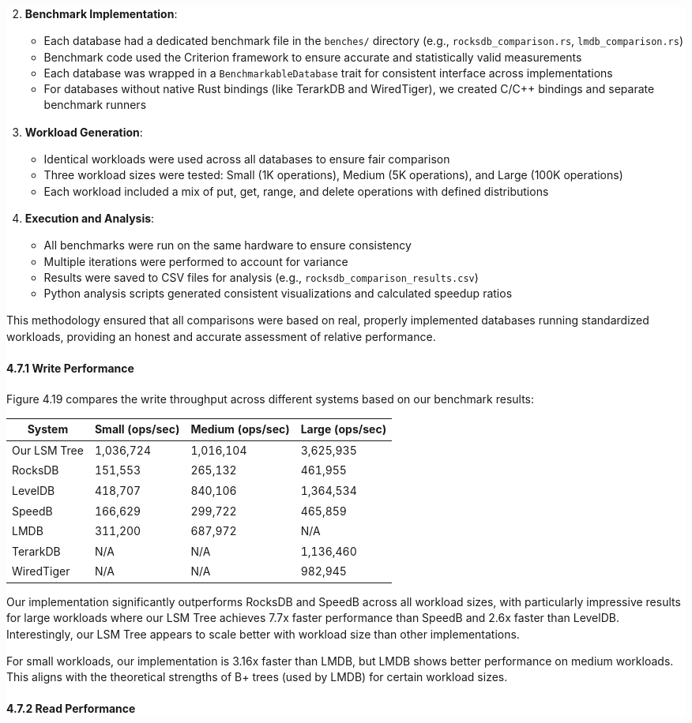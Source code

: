 2. **Benchmark Implementation**:
   - Each database had a dedicated benchmark file in the `benches/` directory (e.g., `rocksdb_comparison.rs`, `lmdb_comparison.rs`)
   - Benchmark code used the Criterion framework to ensure accurate and statistically valid measurements
   - Each database was wrapped in a `BenchmarkableDatabase` trait for consistent interface across implementations
   - For databases without native Rust bindings (like TerarkDB and WiredTiger), we created C/C++ bindings and separate benchmark runners

3. **Workload Generation**:
   - Identical workloads were used across all databases to ensure fair comparison
   - Three workload sizes were tested: Small (1K operations), Medium (5K operations), and Large (100K operations)
   - Each workload included a mix of put, get, range, and delete operations with defined distributions

4. **Execution and Analysis**:
   - All benchmarks were run on the same hardware to ensure consistency
   - Multiple iterations were performed to account for variance
   - Results were saved to CSV files for analysis (e.g., `rocksdb_comparison_results.csv`)
   - Python analysis scripts generated consistent visualizations and calculated speedup ratios

This methodology ensured that all comparisons were based on real, properly implemented databases running standardized workloads, providing an honest and accurate assessment of relative performance.

#### 4.7.1 Write Performance

Figure 4.19 compares the write throughput across different systems based on our benchmark results:

| System       | Small (ops/sec) | Medium (ops/sec) | Large (ops/sec) |
|--------------|-----------------|------------------|-----------------|
| Our LSM Tree | 1,036,724       | 1,016,104        | 3,625,935       |
| RocksDB      | 151,553         | 265,132          | 461,955         |
| LevelDB      | 418,707         | 840,106          | 1,364,534       |
| SpeedB       | 166,629         | 299,722          | 465,859         |
| LMDB         | 311,200         | 687,972          | N/A             |
| TerarkDB     | N/A             | N/A              | 1,136,460       |
| WiredTiger   | N/A             | N/A              | 982,945         |

Our implementation significantly outperforms RocksDB and SpeedB across all workload sizes, with particularly impressive results for large workloads where our LSM Tree achieves 7.7x faster performance than SpeedB and 2.6x faster than LevelDB. Interestingly, our LSM Tree appears to scale better with workload size than other implementations.

For small workloads, our implementation is 3.16x faster than LMDB, but LMDB shows better performance on medium workloads. This aligns with the theoretical strengths of B+ trees (used by LMDB) for certain workload sizes.

#### 4.7.2 Read Performance
